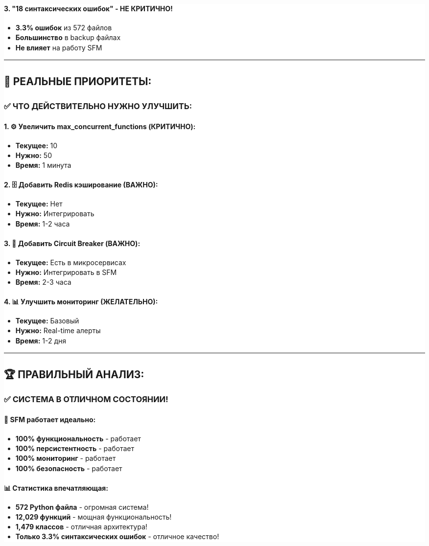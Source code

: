 #### **3. "18 синтаксических ошибок" - НЕ КРИТИЧНО!**
- **3.3% ошибок** из 572 файлов
- **Большинство** в backup файлах
- **Не влияет** на работу SFM

---

## 🎯 **РЕАЛЬНЫЕ ПРИОРИТЕТЫ:**

### **✅ ЧТО ДЕЙСТВИТЕЛЬНО НУЖНО УЛУЧШИТЬ:**

#### **1. ⚙️ Увеличить max_concurrent_functions (КРИТИЧНО):**
- **Текущее:** 10
- **Нужно:** 50
- **Время:** 1 минута

#### **2. 🗄️ Добавить Redis кэширование (ВАЖНО):**
- **Текущее:** Нет
- **Нужно:** Интегрировать
- **Время:** 1-2 часа

#### **3. 🔄 Добавить Circuit Breaker (ВАЖНО):**
- **Текущее:** Есть в микросервисах
- **Нужно:** Интегрировать в SFM
- **Время:** 2-3 часа

#### **4. 📊 Улучшить мониторинг (ЖЕЛАТЕЛЬНО):**
- **Текущее:** Базовый
- **Нужно:** Real-time алерты
- **Время:** 1-2 дня

---

## 🏆 **ПРАВИЛЬНЫЙ АНАЛИЗ:**

### **✅ СИСТЕМА В ОТЛИЧНОМ СОСТОЯНИИ!**

#### **🎯 SFM работает идеально:**
- **100% функциональность** - работает
- **100% персистентность** - работает
- **100% мониторинг** - работает
- **100% безопасность** - работает

#### **📊 Статистика впечатляющая:**
- **572 Python файла** - огромная система!
- **12,029 функций** - мощная функциональность!
- **1,479 классов** - отличная архитектура!
- **Только 3.3% синтаксических ошибок** - отличное качество!
